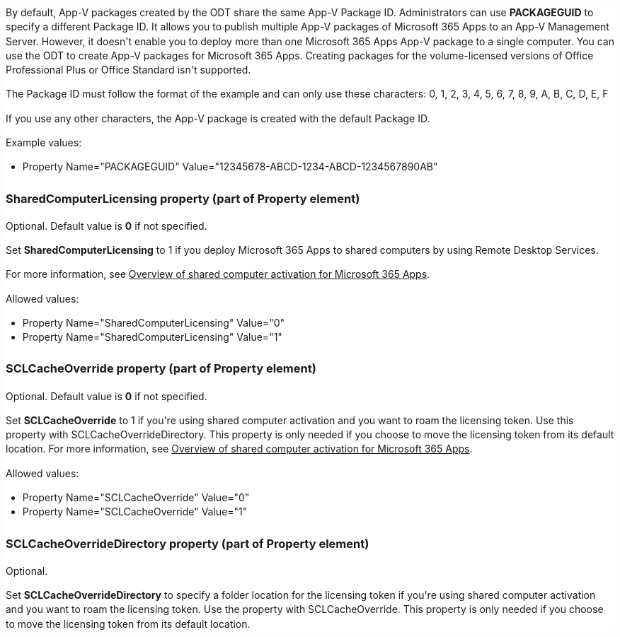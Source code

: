 By default, App-V packages created by the ODT share the same App-V Package ID. Administrators can use **PACKAGEGUID** to specify a different Package ID. It allows you to publish multiple App-V packages of Microsoft 365 Apps to an App-V Management Server. However, it doesn't enable you to deploy more than one Microsoft 365 Apps App-V package to a single computer. You can use the ODT to create App-V packages for Microsoft 365 Apps. Creating packages for the volume-licensed versions of Office Professional Plus or Office Standard isn't supported.

The Package ID must follow the format of the example and can only use these characters: 0, 1, 2, 3, 4, 5, 6, 7, 8, 9, A, B, C, D, E, F  

If you use any other characters, the App-V package is created with the default Package ID.

Example values:

- Property Name="PACKAGEGUID"
          Value="12345678-ABCD-1234-ABCD-1234567890AB"

### SharedComputerLicensing property (part of Property element)

Optional. Default value is **0** if not specified.

Set **SharedComputerLicensing** to 1 if you deploy Microsoft 365 Apps to shared computers by using Remote Desktop Services. 

For more information, see  [Overview of shared computer activation for Microsoft 365 Apps](../licensing-activation/overview-shared-computer-activation.md).

Allowed values:

- Property Name="SharedComputerLicensing" Value="0"
- Property Name="SharedComputerLicensing" Value="1"

### SCLCacheOverride property (part of Property element)

Optional. Default value is **0** if not specified.

Set **SCLCacheOverride** to 1 if you're using shared computer activation and you want to roam the licensing token. Use this property with SCLCacheOverrideDirectory. This property is only needed if you choose to move the licensing token from its default location. For more information, see [Overview of shared computer activation for Microsoft 365 Apps](../licensing-activation/overview-shared-computer-activation.md).

Allowed values:

- Property Name="SCLCacheOverride" Value="0"
- Property Name="SCLCacheOverride" Value="1"

### SCLCacheOverrideDirectory property (part of Property element)

Optional.

Set **SCLCacheOverrideDirectory** to specify a folder location for the licensing token if you're using shared computer activation and you want to roam the licensing token. Use the property with SCLCacheOverride. This property is only needed if you choose to move the licensing token from its default location.
